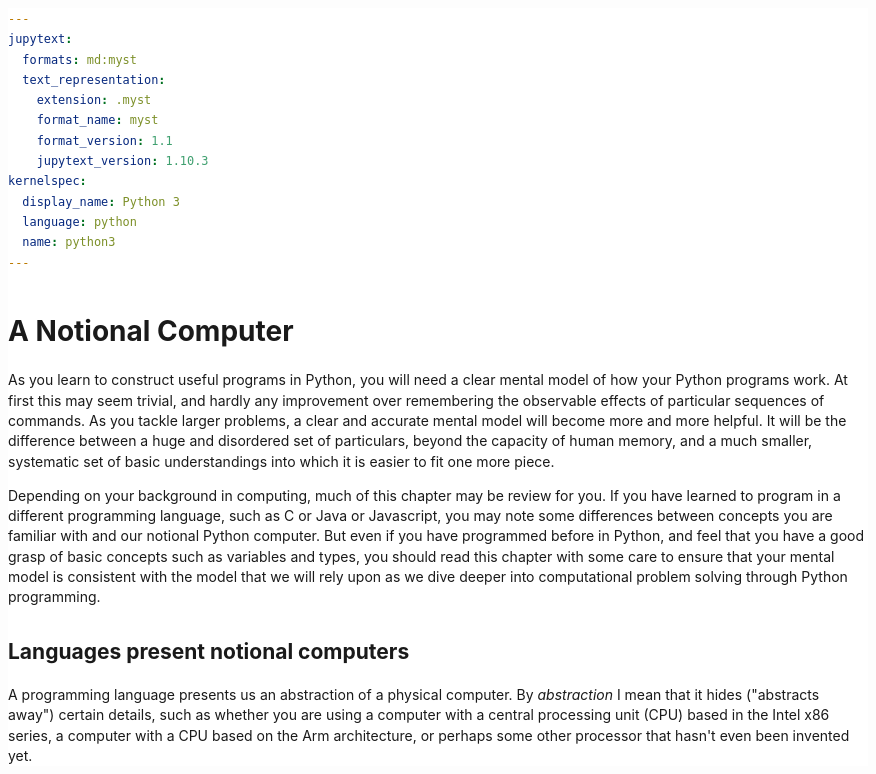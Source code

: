 ```yaml
---
jupytext:
  formats: md:myst
  text_representation:
    extension: .myst
    format_name: myst
    format_version: 1.1
    jupytext_version: 1.10.3
kernelspec:
  display_name: Python 3
  language: python
  name: python3
---
```


# A Notional Computer

As you learn to construct useful programs in Python, you will need a
clear mental model of how your Python programs work.  At first this
may seem trivial, and hardly any improvement over remembering the
observable effects of particular sequences of commands.  As you tackle
larger problems, a clear and accurate mental model will become more 
and more helpful.  It will be the difference between a huge and 
disordered set of particulars, beyond the capacity of human memory, 
and a much smaller, systematic set of basic understandings into 
which it is easier to fit one more piece.

Depending on your background in computing, much of this chapter may 
be review for you.  If you have learned to program in a different 
programming 
language, such as C or Java or Javascript, you may note some 
differences between concepts you are familiar with and our notional 
Python computer.  But even if you have programmed before in Python, 
and feel that you have a good grasp of basic concepts such as 
variables and types, you should read this chapter with some care to 
ensure that your mental model is consistent with the model that we 
will rely upon as we dive deeper into computational problem solving 
through Python programming. 


## Languages present notional computers 

A programming language presents us an abstraction of a physical 
computer.  By _abstraction_ I mean that it hides ("abstracts 
away") certain details,
such as whether you are using a computer with a central processing 
unit (CPU) based in the Intel x86 series, a computer with a CPU
based on the Arm architecture, or perhaps some other processor that
hasn't even been invented yet.  
